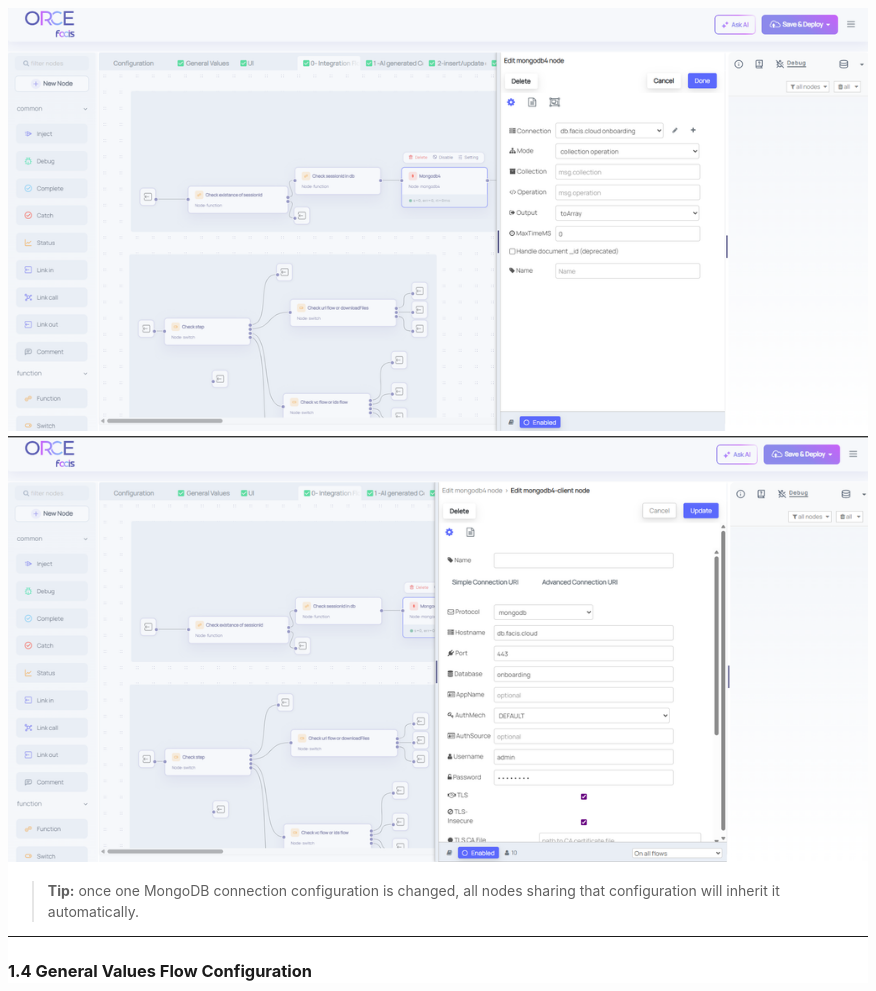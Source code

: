 ![MongoDB Config](./img/2-mongodbConfig.png)  
![MongoDB Config](./img/3-mongodbConfig.png)

> **Tip:** once one MongoDB connection configuration is changed, all nodes sharing that configuration will inherit it automatically.

---

### **1.4 General Values Flow Configuration**
